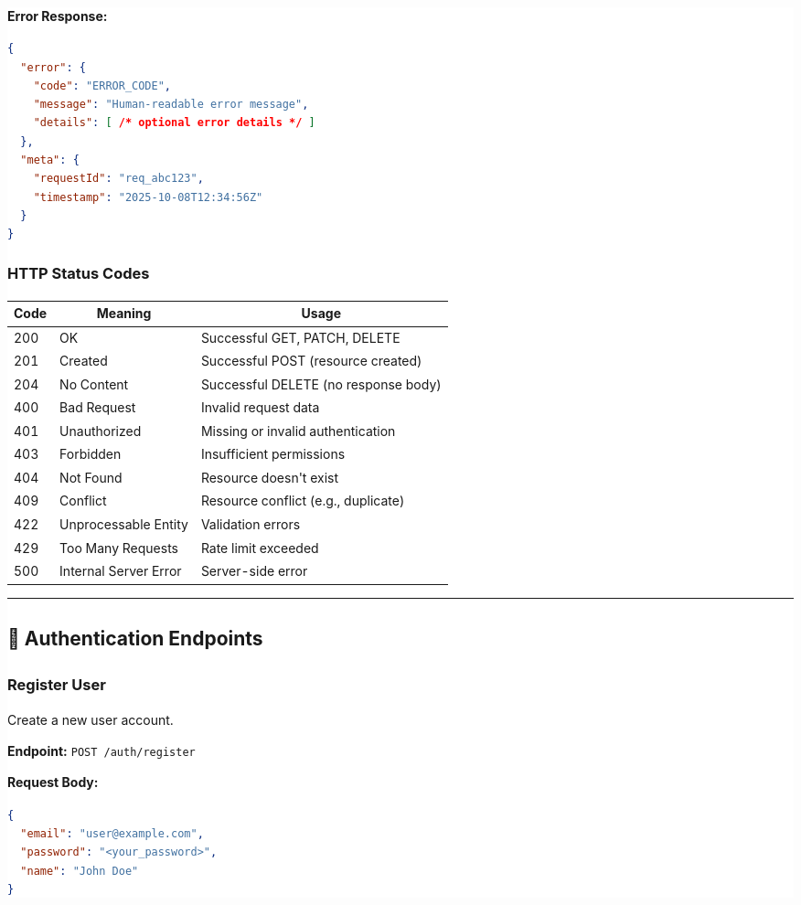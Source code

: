 **Error Response:**
```json
{
  "error": {
    "code": "ERROR_CODE",
    "message": "Human-readable error message",
    "details": [ /* optional error details */ ]
  },
  "meta": {
    "requestId": "req_abc123",
    "timestamp": "2025-10-08T12:34:56Z"
  }
}
```

### HTTP Status Codes

| Code | Meaning | Usage |
|------|---------|-------|
| 200 | OK | Successful GET, PATCH, DELETE |
| 201 | Created | Successful POST (resource created) |
| 204 | No Content | Successful DELETE (no response body) |
| 400 | Bad Request | Invalid request data |
| 401 | Unauthorized | Missing or invalid authentication |
| 403 | Forbidden | Insufficient permissions |
| 404 | Not Found | Resource doesn't exist |
| 409 | Conflict | Resource conflict (e.g., duplicate) |
| 422 | Unprocessable Entity | Validation errors |
| 429 | Too Many Requests | Rate limit exceeded |
| 500 | Internal Server Error | Server-side error |

---

## 🔐 Authentication Endpoints

### Register User

Create a new user account.

**Endpoint:** `POST /auth/register`

**Request Body:**
```json
{
  "email": "user@example.com",
  "password": "<your_password>",
  "name": "John Doe"
}
```
